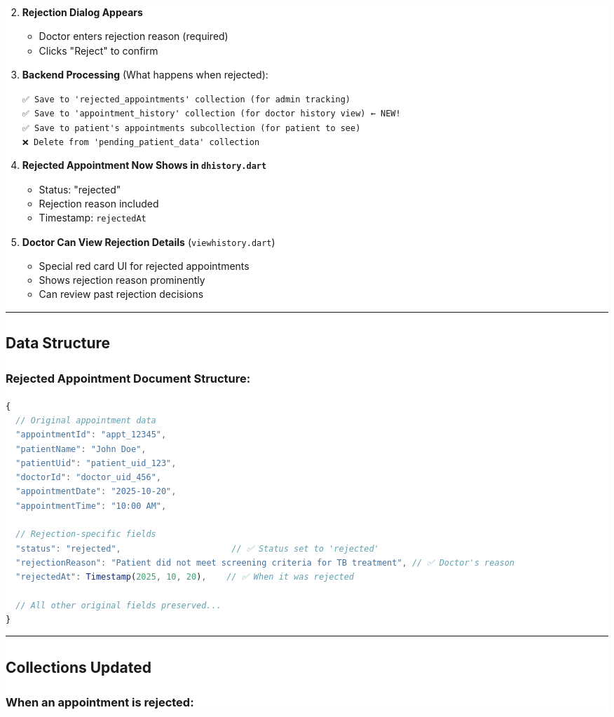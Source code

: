 2. **Rejection Dialog Appears**
   - Doctor enters rejection reason (required)
   - Clicks "Reject" to confirm

3. **Backend Processing** (What happens when rejected):
   ```
   ✅ Save to 'rejected_appointments' collection (for admin tracking)
   ✅ Save to 'appointment_history' collection (for doctor history view) ← NEW!
   ✅ Save to patient's appointments subcollection (for patient to see)
   ❌ Delete from 'pending_patient_data' collection
   ```

4. **Rejected Appointment Now Shows in `dhistory.dart`**
   - Status: "rejected"
   - Rejection reason included
   - Timestamp: `rejectedAt`

5. **Doctor Can View Rejection Details** (`viewhistory.dart`)
   - Special red card UI for rejected appointments
   - Shows rejection reason prominently
   - Can review past rejection decisions

---

## Data Structure

### **Rejected Appointment Document Structure:**

```javascript
{
  // Original appointment data
  "appointmentId": "appt_12345",
  "patientName": "John Doe",
  "patientUid": "patient_uid_123",
  "doctorId": "doctor_uid_456",
  "appointmentDate": "2025-10-20",
  "appointmentTime": "10:00 AM",
  
  // Rejection-specific fields
  "status": "rejected",                      // ✅ Status set to 'rejected'
  "rejectionReason": "Patient did not meet screening criteria for TB treatment", // ✅ Doctor's reason
  "rejectedAt": Timestamp(2025, 10, 20),    // ✅ When it was rejected
  
  // All other original fields preserved...
}
```

---

## Collections Updated

### **When an appointment is rejected:**
